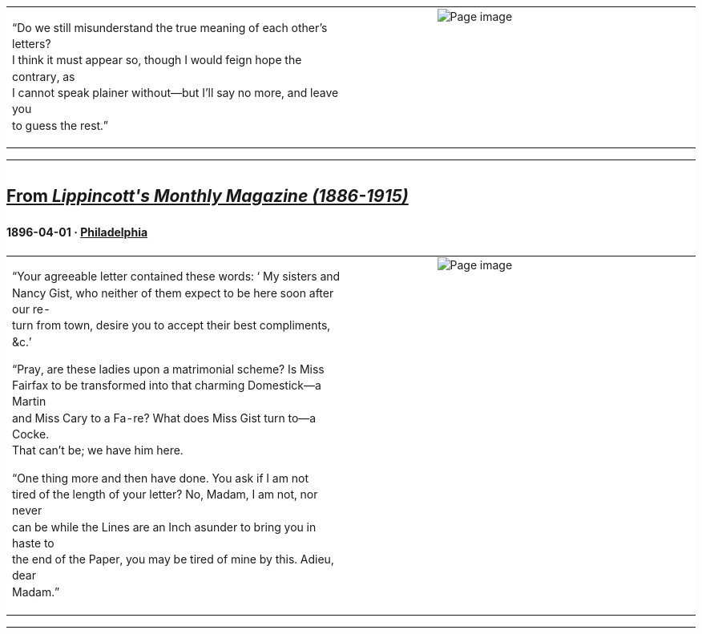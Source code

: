 <table style="width: 100%;"><tr><td style="width: 50%">

  
  
“Do we still misunderstand the true meaning of each other’s letters?  
I think it must appear so, though I would feign hope the contrary, as  
I cannot speak plainer without—but I’ll say no more, and leave you  
to guess the rest.”
</td><td style="width: 50%; max-height: 75%; margin: auto; display: block;">
<img alt="Page image" src="https://iiif.archive.org/image/iiif/2/sim_mcbrides-magazine_1896-04_57%2Fsim_mcbrides-magazine_1896-04_57_jp2.zip%2Fsim_mcbrides-magazine_1896-04_57_jp2%2Fsim_mcbrides-magazine_1896-04_57_0151.jp2/pct:15.117289313640313,12.535612535612536,66.11642050390964,6.1253561253561255/600,/0/default.jpg"/>
</td>
</tr></table>

---

## [From _Lippincott's Monthly Magazine (1886-1915)_](https://archive.org/details/sim_mcbrides-magazine_1896-04_57/page/n151/mode/1up?view=theater)

#### 1896-04-01 &middot; [Philadelphia](http://dbpedia.org/resource/Philadelphia)

<table style="width: 100%;"><tr><td style="width: 50%">

  
  
“Your agreeable letter contained these words: ‘ My sisters and  
Nancy Gist, who neither of them expect to be here soon after our re-  
turn from town, desire you to accept their best compliments, &amp;c.’  
  
“Pray, are these ladies upon a matrimonial scheme? Is Miss  
Fairfax to be transformed into that charming Domestick—a Martin  
and Miss Cary to a Fa-re? What does Miss Gist turn to—a Cocke.  
That can’t be; we have him here.  
  
“One thing more and then have done. You ask if I am not  
tired of the length of your letter? No, Madam, I am not, nor never  
can be while the Lines are an Inch asunder to bring you in haste to  
the end of the Paper, you may be tired of mine by this. Adieu, dear  
Madam.”
</td><td style="width: 50%; max-height: 75%; margin: auto; display: block;">
<img alt="Page image" src="https://iiif.archive.org/image/iiif/2/sim_mcbrides-magazine_1896-04_57%2Fsim_mcbrides-magazine_1896-04_57_jp2.zip%2Fsim_mcbrides-magazine_1896-04_57_jp2%2Fsim_mcbrides-magazine_1896-04_57_0151.jp2/pct:14.900086880973067,27.72079772079772,66.24674196350999,17.97720797720798/600,/0/default.jpg"/>
</td>
</tr></table>

---

